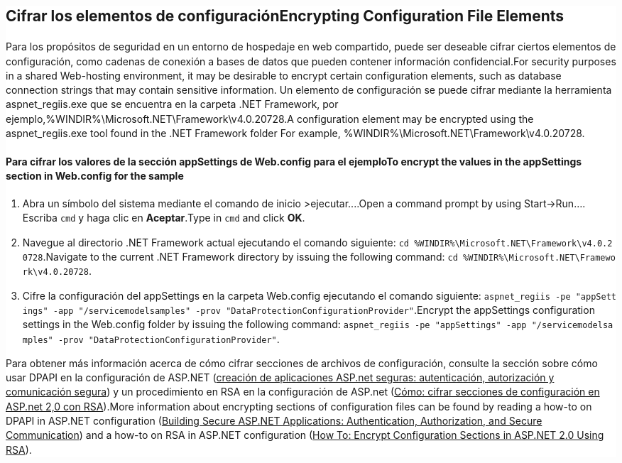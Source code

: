 ## <a name="encrypting-configuration-file-elements"></a><span data-ttu-id="738c7-127">Cifrar los elementos de configuración</span><span class="sxs-lookup"><span data-stu-id="738c7-127">Encrypting Configuration File Elements</span></span>  

 <span data-ttu-id="738c7-128">Para los propósitos de seguridad en un entorno de hospedaje en web compartido, puede ser deseable cifrar ciertos elementos de configuración, como cadenas de conexión a bases de datos que pueden contener información confidencial.</span><span class="sxs-lookup"><span data-stu-id="738c7-128">For security purposes in a shared Web-hosting environment, it may be desirable to encrypt certain configuration elements, such as database connection strings that may contain sensitive information.</span></span> <span data-ttu-id="738c7-129">Un elemento de configuración se puede cifrar mediante la herramienta aspnet_regiis.exe que se encuentra en la carpeta .NET Framework, por ejemplo,%WINDIR%\Microsoft.NET\Framework\v4.0.20728.</span><span class="sxs-lookup"><span data-stu-id="738c7-129">A configuration element may be encrypted using the aspnet_regiis.exe tool found in the .NET Framework folder For example, %WINDIR%\Microsoft.NET\Framework\v4.0.20728.</span></span>  
  
#### <a name="to-encrypt-the-values-in-the-appsettings-section-in-webconfig-for-the-sample"></a><span data-ttu-id="738c7-130">Para cifrar los valores de la sección appSettings de Web.config para el ejemplo</span><span class="sxs-lookup"><span data-stu-id="738c7-130">To encrypt the values in the appSettings section in Web.config for the sample</span></span>  
  
1. <span data-ttu-id="738c7-131">Abra un símbolo del sistema mediante el comando de inicio >ejecutar....</span><span class="sxs-lookup"><span data-stu-id="738c7-131">Open a command prompt by using Start->Run….</span></span> <span data-ttu-id="738c7-132">Escriba `cmd` y haga clic en **Aceptar**.</span><span class="sxs-lookup"><span data-stu-id="738c7-132">Type in `cmd` and click **OK**.</span></span>  
  
2. <span data-ttu-id="738c7-133">Navegue al directorio .NET Framework actual ejecutando el comando siguiente: `cd %WINDIR%\Microsoft.NET\Framework\v4.0.20728`.</span><span class="sxs-lookup"><span data-stu-id="738c7-133">Navigate to the current .NET Framework directory by issuing the following command: `cd %WINDIR%\Microsoft.NET\Framework\v4.0.20728`.</span></span>  
  
3. <span data-ttu-id="738c7-134">Cifre la configuración del appSettings en la carpeta Web.config ejecutando el comando siguiente: `aspnet_regiis -pe "appSettings" -app "/servicemodelsamples" -prov "DataProtectionConfigurationProvider"`.</span><span class="sxs-lookup"><span data-stu-id="738c7-134">Encrypt the appSettings configuration settings in the Web.config folder by issuing the following command: `aspnet_regiis -pe "appSettings" -app "/servicemodelsamples" -prov "DataProtectionConfigurationProvider"`.</span></span>  
  
 <span data-ttu-id="738c7-135">Para obtener más información acerca de cómo cifrar secciones de archivos de configuración, consulte la sección sobre cómo usar DPAPI en la configuración de ASP.NET ([creación de aplicaciones ASP.net seguras: autenticación, autorización y comunicación segura](/previous-versions/msp-n-p/ff649248(v=pandp.10))) y un procedimiento en RSA en la configuración de ASP.net ([Cómo: cifrar secciones de configuración en ASP.net 2,0 con RSA](/previous-versions/msp-n-p/ff650304(v=pandp.10))).</span><span class="sxs-lookup"><span data-stu-id="738c7-135">More information about encrypting sections of configuration files can be found by reading a how-to on DPAPI in ASP.NET configuration ([Building Secure ASP.NET Applications: Authentication, Authorization, and Secure Communication](/previous-versions/msp-n-p/ff649248(v=pandp.10))) and a how-to on RSA in ASP.NET configuration ([How To: Encrypt Configuration Sections in ASP.NET 2.0 Using RSA](/previous-versions/msp-n-p/ff650304(v=pandp.10))).</span></span>  
  